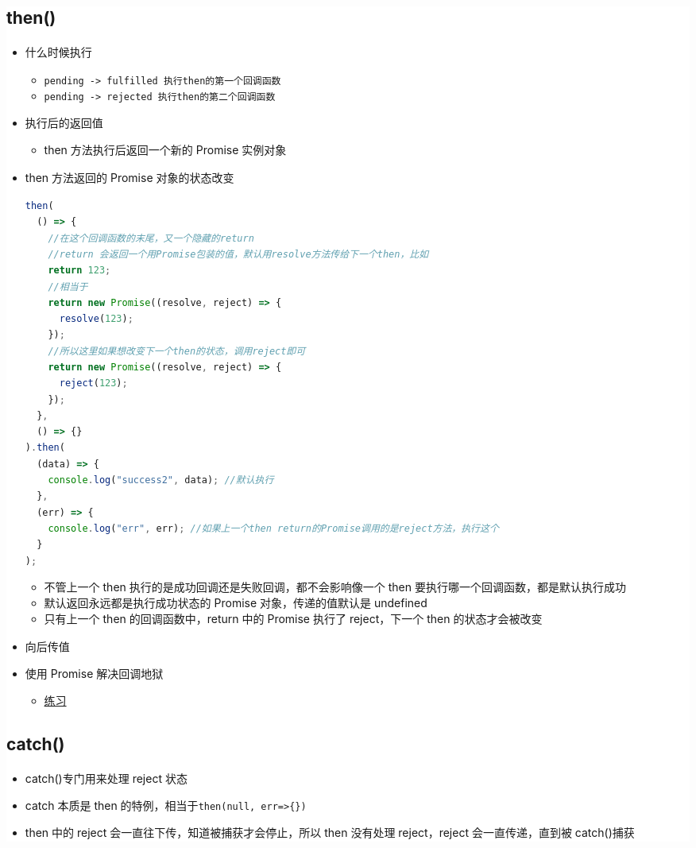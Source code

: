 ## then()

- 什么时候执行

  - `pending -> fulfilled 执行then的第一个回调函数 `
  - `pending -> rejected 执行then的第二个回调函数 `

- 执行后的返回值

  - then 方法执行后返回一个新的 Promise 实例对象

- then 方法返回的 Promise 对象的状态改变

  ```js
  then(
    () => {
      //在这个回调函数的末尾，又一个隐藏的return
      //return 会返回一个用Promise包装的值，默认用resolve方法传给下一个then，比如
      return 123;
      //相当于
      return new Promise((resolve, reject) => {
        resolve(123);
      });
      //所以这里如果想改变下一个then的状态，调用reject即可
      return new Promise((resolve, reject) => {
        reject(123);
      });
    },
    () => {}
  ).then(
    (data) => {
      console.log("success2", data); //默认执行
    },
    (err) => {
      console.log("err", err); //如果上一个then return的Promise调用的是reject方法，执行这个
    }
  );
  ```

  - 不管上一个 then 执行的是成功回调还是失败回调，都不会影响像一个 then 要执行哪一个回调函数，都是默认执行成功
  - 默认返回永远都是执行成功状态的 Promise 对象，传递的值默认是 undefined
  - 只有上一个 then 的回调函数中，return 中的 Promise 执行了 reject，下一个 then 的状态才会被改变

- 向后传值

- 使用 Promise 解决回调地狱

  - [练习](./3-4.js)

## catch()

- catch()专门用来处理 reject 状态

- catch 本质是 then 的特例，相当于`then(null, err=>{})`

- then 中的 reject 会一直往下传，知道被捕获才会停止，所以 then 没有处理 reject，reject 会一直传递，直到被 catch()捕获
